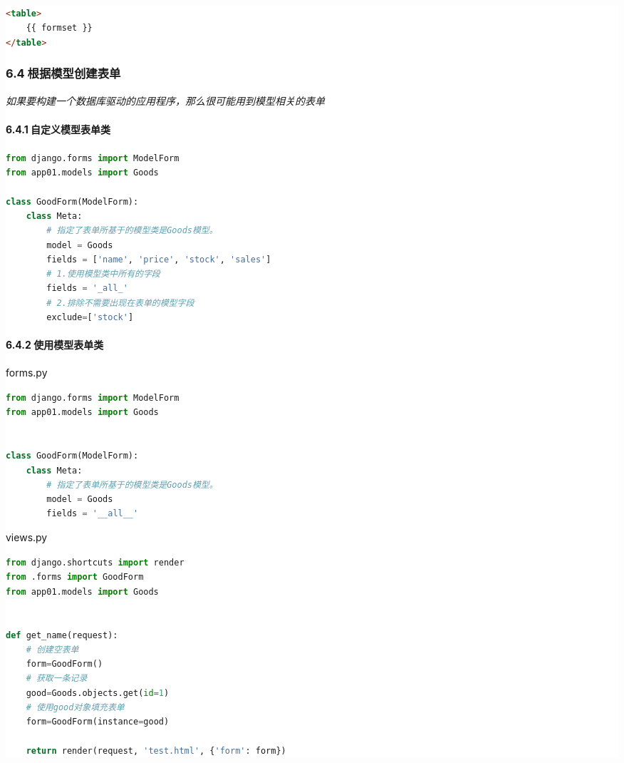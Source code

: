 ```html
<table>
    {{ formset }}
</table>
```



### 6.4 根据模型创建表单

*如果要构建一个数据库驱动的应用程序，那么很可能用到模型相关的表单*

#### 6.4.1 自定义模型表单类

```python
from django.forms import ModelForm
from app01.models import Goods

class GoodForm(ModelForm):
    class Meta:
        # 指定了表单所基于的模型类是Goods模型。
        model = Goods
        fields = ['name', 'price', 'stock', 'sales']
        # 1.使用模型类中所有的字段
        fields = '_all_'
        # 2.排除不需要出现在表单的模型字段
        exclude=['stock']
```

#### 6.4.2 使用模型表单类

forms.py

```python
from django.forms import ModelForm
from app01.models import Goods


class GoodForm(ModelForm):
    class Meta:
        # 指定了表单所基于的模型类是Goods模型。
        model = Goods
        fields = '__all__'
```

views.py

```python
from django.shortcuts import render
from .forms import GoodForm
from app01.models import Goods


def get_name(request):
    # 创建空表单
    form=GoodForm()
    # 获取一条记录
    good=Goods.objects.get(id=1)
    # 使用good对象填充表单
    form=GoodForm(instance=good)

    return render(request, 'test.html', {'form': form})
```
